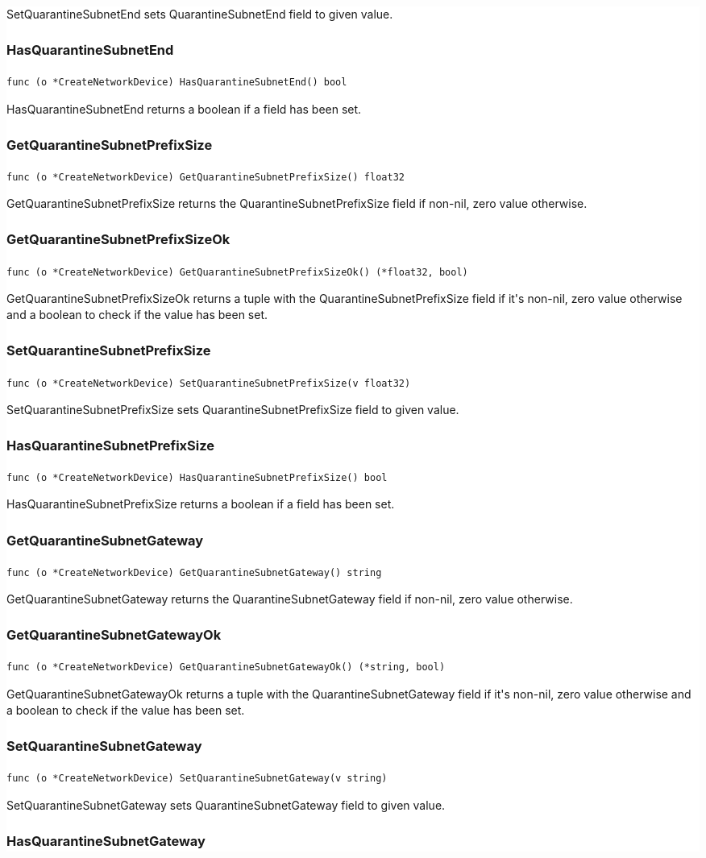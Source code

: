 SetQuarantineSubnetEnd sets QuarantineSubnetEnd field to given value.

### HasQuarantineSubnetEnd

`func (o *CreateNetworkDevice) HasQuarantineSubnetEnd() bool`

HasQuarantineSubnetEnd returns a boolean if a field has been set.

### GetQuarantineSubnetPrefixSize

`func (o *CreateNetworkDevice) GetQuarantineSubnetPrefixSize() float32`

GetQuarantineSubnetPrefixSize returns the QuarantineSubnetPrefixSize field if non-nil, zero value otherwise.

### GetQuarantineSubnetPrefixSizeOk

`func (o *CreateNetworkDevice) GetQuarantineSubnetPrefixSizeOk() (*float32, bool)`

GetQuarantineSubnetPrefixSizeOk returns a tuple with the QuarantineSubnetPrefixSize field if it's non-nil, zero value otherwise
and a boolean to check if the value has been set.

### SetQuarantineSubnetPrefixSize

`func (o *CreateNetworkDevice) SetQuarantineSubnetPrefixSize(v float32)`

SetQuarantineSubnetPrefixSize sets QuarantineSubnetPrefixSize field to given value.

### HasQuarantineSubnetPrefixSize

`func (o *CreateNetworkDevice) HasQuarantineSubnetPrefixSize() bool`

HasQuarantineSubnetPrefixSize returns a boolean if a field has been set.

### GetQuarantineSubnetGateway

`func (o *CreateNetworkDevice) GetQuarantineSubnetGateway() string`

GetQuarantineSubnetGateway returns the QuarantineSubnetGateway field if non-nil, zero value otherwise.

### GetQuarantineSubnetGatewayOk

`func (o *CreateNetworkDevice) GetQuarantineSubnetGatewayOk() (*string, bool)`

GetQuarantineSubnetGatewayOk returns a tuple with the QuarantineSubnetGateway field if it's non-nil, zero value otherwise
and a boolean to check if the value has been set.

### SetQuarantineSubnetGateway

`func (o *CreateNetworkDevice) SetQuarantineSubnetGateway(v string)`

SetQuarantineSubnetGateway sets QuarantineSubnetGateway field to given value.

### HasQuarantineSubnetGateway

